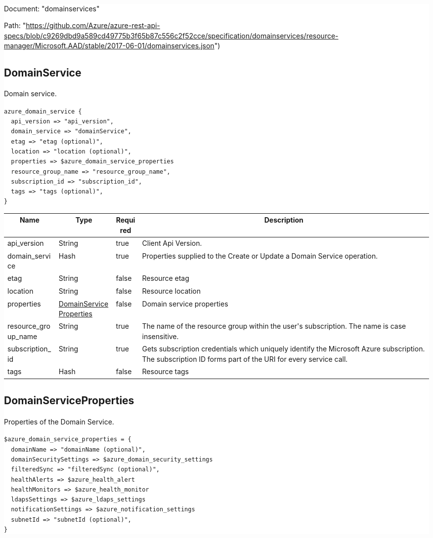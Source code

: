 Document: "domainservices"


Path: "https://github.com/Azure/azure-rest-api-specs/blob/c9269dbd9a589cd49775b3f65b87c556c2f52cce/specification/domainservices/resource-manager/Microsoft.AAD/stable/2017-06-01/domainservices.json")

## DomainService

Domain service.

```puppet
azure_domain_service {
  api_version => "api_version",
  domain_service => "domainService",
  etag => "etag (optional)",
  location => "location (optional)",
  properties => $azure_domain_service_properties
  resource_group_name => "resource_group_name",
  subscription_id => "subscription_id",
  tags => "tags (optional)",
}
```

| Name        | Type           | Required       | Description       |
| ------------- | ------------- | ------------- | ------------- |
|api_version | String | true | Client Api Version. |
|domain_service | Hash | true | Properties supplied to the Create or Update a Domain Service operation. |
|etag | String | false | Resource etag |
|location | String | false | Resource location |
|properties | [DomainServiceProperties](#domainserviceproperties) | false | Domain service properties |
|resource_group_name | String | true | The name of the resource group within the user's subscription. The name is case insensitive. |
|subscription_id | String | true | Gets subscription credentials which uniquely identify the Microsoft Azure subscription. The subscription ID forms part of the URI for every service call. |
|tags | Hash | false | Resource tags |
        
## DomainServiceProperties

Properties of the Domain Service.

```puppet
$azure_domain_service_properties = {
  domainName => "domainName (optional)",
  domainSecuritySettings => $azure_domain_security_settings
  filteredSync => "filteredSync (optional)",
  healthAlerts => $azure_health_alert
  healthMonitors => $azure_health_monitor
  ldapsSettings => $azure_ldaps_settings
  notificationSettings => $azure_notification_settings
  subnetId => "subnetId (optional)",
}
```
